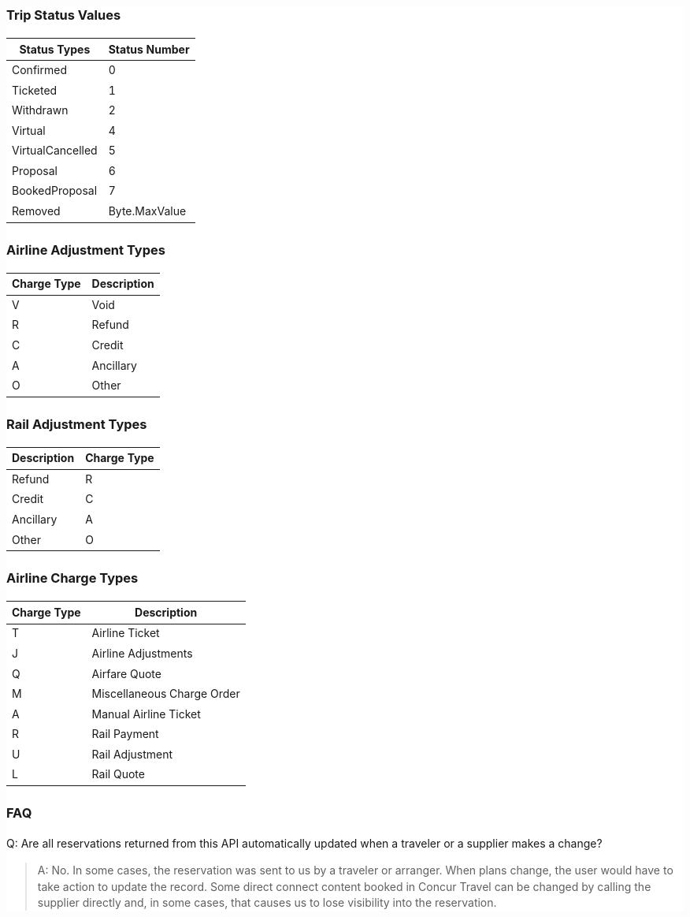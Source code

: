 ### Trip Status Values

Status Types | Status Number
-----|-----
Confirmed | 0  
Ticketed  | 1
Withdrawn | 2  
Virtual   | 4
VirtualCancelled | 5
Proposal | 6
BookedProposal  | 7  
Removed | Byte.MaxValue

### Airline Adjustment Types

Charge Type | Description
------|-----
V  | Void
R  | Refund
C  | Credit
A  | Ancillary
O  | Other

### Rail Adjustment Types

Description | Charge Type
-----|-----
Refund | R
Credit | C
Ancillary | A
Other  | O

### Airline Charge Types

Charge Type | Description
-----|-----
T  | Airline Ticket
J  | Airline Adjustments
Q  | Airfare Quote
M  | Miscellaneous Charge Order
A  | Manual Airline Ticket
R  | Rail Payment
U  | Rail Adjustment
L  | Rail Quote

### FAQ

Q: Are all reservations returned from this API automatically updated when a traveler or a supplier makes a change?

>   A: No. In some cases, the reservation was sent to us by a traveler or arranger. When plans change, the user would have to take action to update the record. Some direct connect content booked in Concur Travel can be changed by calling the supplier directly and, in some cases, that causes us to lose visibility into the reservation.
